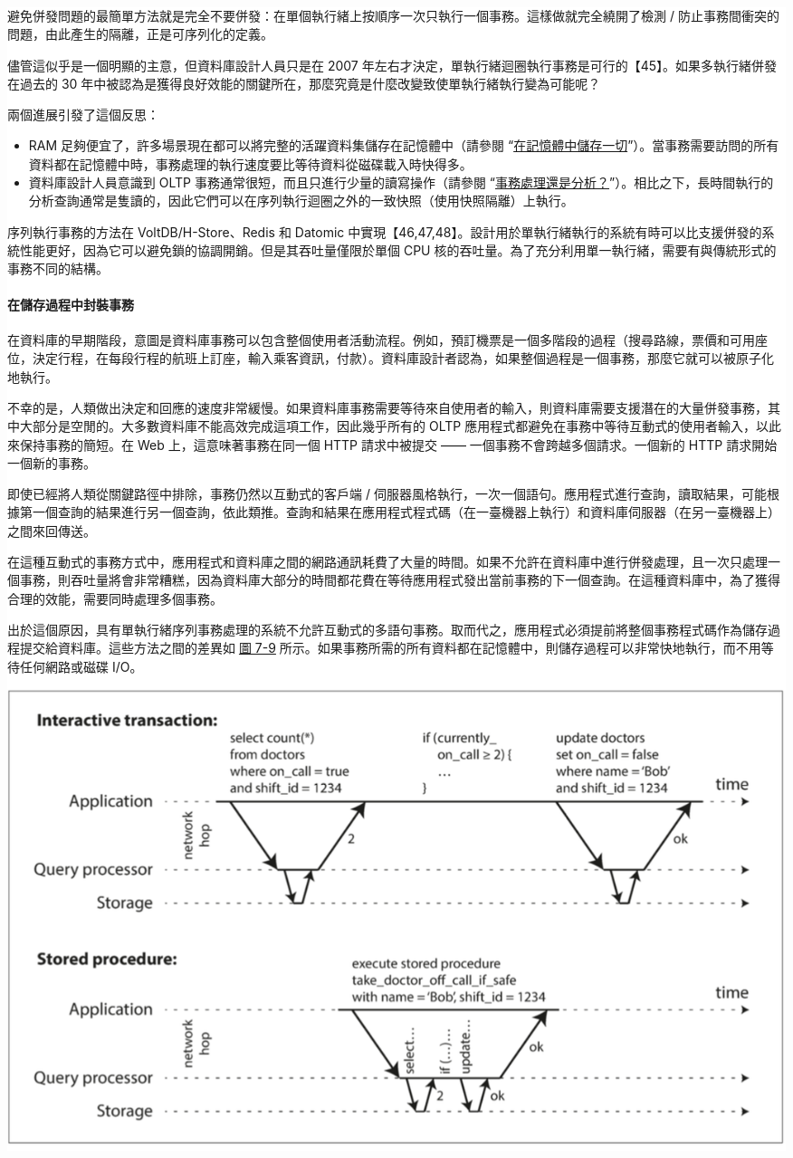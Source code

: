 避免併發問題的最簡單方法就是完全不要併發：在單個執行緒上按順序一次只執行一個事務。這樣做就完全繞開了檢測 / 防止事務間衝突的問題，由此產生的隔離，正是可序列化的定義。

儘管這似乎是一個明顯的主意，但資料庫設計人員只是在 2007 年左右才決定，單執行緒迴圈執行事務是可行的【45】。如果多執行緒併發在過去的 30 年中被認為是獲得良好效能的關鍵所在，那麼究竟是什麼改變致使單執行緒執行變為可能呢？

兩個進展引發了這個反思：

- RAM 足夠便宜了，許多場景現在都可以將完整的活躍資料集儲存在記憶體中（請參閱 “[在記憶體中儲存一切](ch3.md#在記憶體中儲存一切)”）。當事務需要訪問的所有資料都在記憶體中時，事務處理的執行速度要比等待資料從磁碟載入時快得多。
- 資料庫設計人員意識到 OLTP 事務通常很短，而且只進行少量的讀寫操作（請參閱 “[事務處理還是分析？](ch3.md#事務處理還是分析？)”）。相比之下，長時間執行的分析查詢通常是隻讀的，因此它們可以在序列執行迴圈之外的一致快照（使用快照隔離）上執行。

序列執行事務的方法在 VoltDB/H-Store、Redis 和 Datomic 中實現【46,47,48】。設計用於單執行緒執行的系統有時可以比支援併發的系統性能更好，因為它可以避免鎖的協調開銷。但是其吞吐量僅限於單個 CPU 核的吞吐量。為了充分利用單一執行緒，需要有與傳統形式的事務不同的結構。

#### 在儲存過程中封裝事務

在資料庫的早期階段，意圖是資料庫事務可以包含整個使用者活動流程。例如，預訂機票是一個多階段的過程（搜尋路線，票價和可用座位，決定行程，在每段行程的航班上訂座，輸入乘客資訊，付款）。資料庫設計者認為，如果整個過程是一個事務，那麼它就可以被原子化地執行。

不幸的是，人類做出決定和回應的速度非常緩慢。如果資料庫事務需要等待來自使用者的輸入，則資料庫需要支援潛在的大量併發事務，其中大部分是空閒的。大多數資料庫不能高效完成這項工作，因此幾乎所有的 OLTP 應用程式都避免在事務中等待互動式的使用者輸入，以此來保持事務的簡短。在 Web 上，這意味著事務在同一個 HTTP 請求中被提交 —— 一個事務不會跨越多個請求。一個新的 HTTP 請求開始一個新的事務。

即使已經將人類從關鍵路徑中排除，事務仍然以互動式的客戶端 / 伺服器風格執行，一次一個語句。應用程式進行查詢，讀取結果，可能根據第一個查詢的結果進行另一個查詢，依此類推。查詢和結果在應用程式程式碼（在一臺機器上執行）和資料庫伺服器（在另一臺機器上）之間來回傳送。

在這種互動式的事務方式中，應用程式和資料庫之間的網路通訊耗費了大量的時間。如果不允許在資料庫中進行併發處理，且一次只處理一個事務，則吞吐量將會非常糟糕，因為資料庫大部分的時間都花費在等待應用程式發出當前事務的下一個查詢。在這種資料庫中，為了獲得合理的效能，需要同時處理多個事務。

出於這個原因，具有單執行緒序列事務處理的系統不允許互動式的多語句事務。取而代之，應用程式必須提前將整個事務程式碼作為儲存過程提交給資料庫。這些方法之間的差異如 [圖 7-9](../img/fig7-9.png) 所示。如果事務所需的所有資料都在記憶體中，則儲存過程可以非常快地執行，而不用等待任何網路或磁碟 I/O。

![](../img/fig7-9.png)
